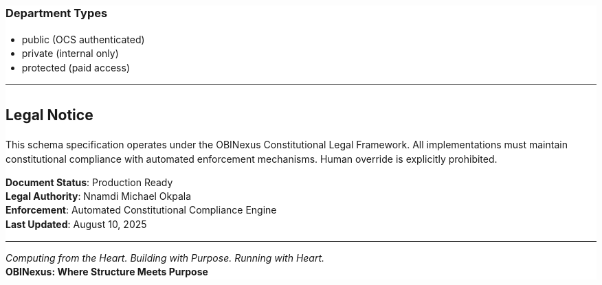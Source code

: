 ### Department Types
- public (OCS authenticated)
- private (internal only)
- protected (paid access)

---

## Legal Notice

This schema specification operates under the OBINexus Constitutional Legal Framework. All implementations must maintain constitutional compliance with automated enforcement mechanisms. Human override is explicitly prohibited.

**Document Status**: Production Ready  
**Legal Authority**: Nnamdi Michael Okpala  
**Enforcement**: Automated Constitutional Compliance Engine  
**Last Updated**: August 10, 2025

---

*Computing from the Heart. Building with Purpose. Running with Heart.*  
**OBINexus: Where Structure Meets Purpose**
